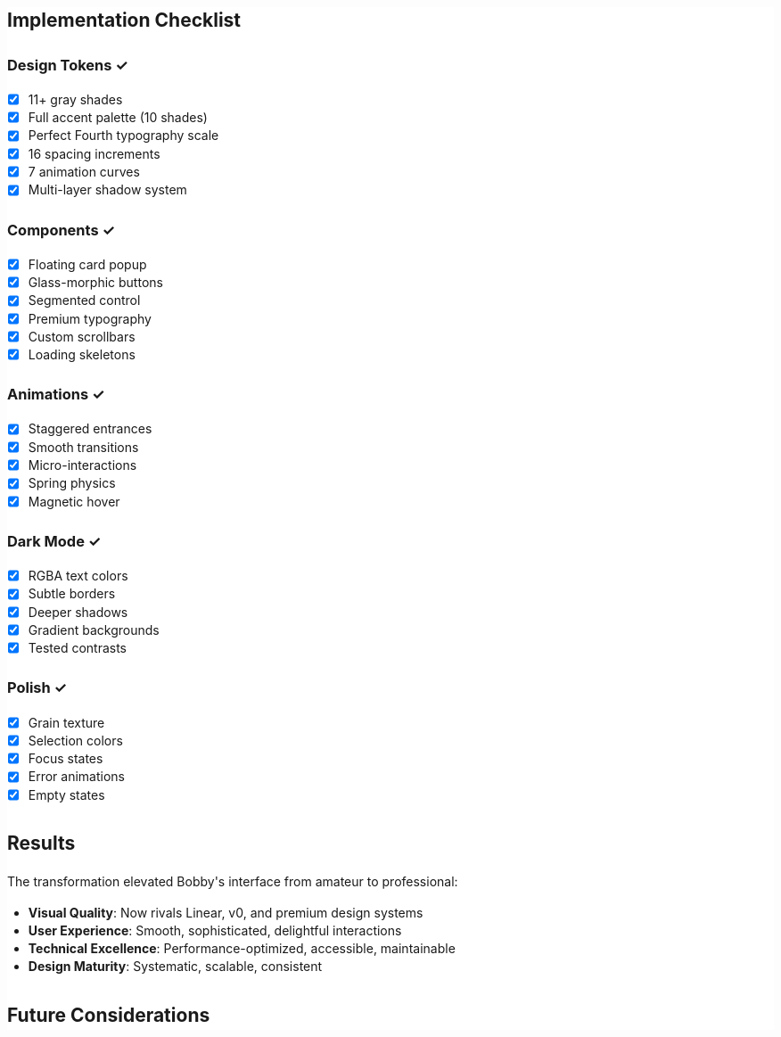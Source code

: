 ## Implementation Checklist

### Design Tokens ✓
- [x] 11+ gray shades
- [x] Full accent palette (10 shades)
- [x] Perfect Fourth typography scale
- [x] 16 spacing increments
- [x] 7 animation curves
- [x] Multi-layer shadow system

### Components ✓
- [x] Floating card popup
- [x] Glass-morphic buttons
- [x] Segmented control
- [x] Premium typography
- [x] Custom scrollbars
- [x] Loading skeletons

### Animations ✓
- [x] Staggered entrances
- [x] Smooth transitions
- [x] Micro-interactions
- [x] Spring physics
- [x] Magnetic hover

### Dark Mode ✓
- [x] RGBA text colors
- [x] Subtle borders
- [x] Deeper shadows
- [x] Gradient backgrounds
- [x] Tested contrasts

### Polish ✓
- [x] Grain texture
- [x] Selection colors
- [x] Focus states
- [x] Error animations
- [x] Empty states

## Results

The transformation elevated Bobby's interface from amateur to professional:

- **Visual Quality**: Now rivals Linear, v0, and premium design systems
- **User Experience**: Smooth, sophisticated, delightful interactions
- **Technical Excellence**: Performance-optimized, accessible, maintainable
- **Design Maturity**: Systematic, scalable, consistent

## Future Considerations
